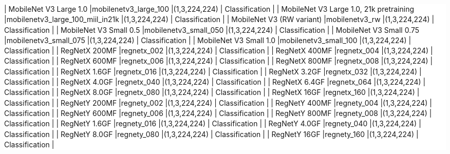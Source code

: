 | MobileNet V3 Large 1.0                                                                                                                                                    |mobilenetv3_large_100            |(1,3,224,224)     | Classification    |
| MobileNet V3 Large 1.0,  21k pretraining                                                                                                                                  |mobilenetv3_large_100_miil_in21k |(1,3,224,224)     | Classification    |
| MobileNet V3 (RW variant)                                                                                                                                                 |mobilenetv3_rw                   |(1,3,224,224)     | Classification    |
| MobileNet V3 Small 0.5                                                                                                                                                    |mobilenetv3_small_050            |(1,3,224,224)     | Classification    |
| MobileNet V3 Small 0.75                                                                                                                                                   |mobilenetv3_small_075            |(1,3,224,224)     | Classification    |
| MobileNet V3 Small 1.0                                                                                                                                                    |mobilenetv3_small_100            |(1,3,224,224)     | Classification    |
| RegNetX 200MF                                                                                                                                                             |regnetx_002                      |(1,3,224,224)     | Classification    |
| RegNetX 400MF                                                                                                                                                             |regnetx_004                      |(1,3,224,224)     | Classification    |
| RegNetX 600MF                                                                                                                                                             |regnetx_006                      |(1,3,224,224)     | Classification    |
| RegNetX 800MF                                                                                                                                                             |regnetx_008                      |(1,3,224,224)     | Classification    |
| RegNetX 1.6GF                                                                                                                                                             |regnetx_016                      |(1,3,224,224)     | Classification    |
| RegNetX 3.2GF                                                                                                                                                             |regnetx_032                      |(1,3,224,224)     | Classification    |
| RegNetX 4.0GF                                                                                                                                                             |regnetx_040                      |(1,3,224,224)     | Classification    |
| RegNetX 6.4GF                                                                                                                                                             |regnetx_064                      |(1,3,224,224)     | Classification    |
| RegNetX 8.0GF                                                                                                                                                             |regnetx_080                      |(1,3,224,224)     | Classification    |
| RegNetX 16GF                                                                                                                                                              |regnetx_160                      |(1,3,224,224)     | Classification    |
| RegNetY 200MF                                                                                                                                                             |regnety_002                      |(1,3,224,224)     | Classification    |
| RegNetY 400MF                                                                                                                                                             |regnety_004                      |(1,3,224,224)     | Classification    |
| RegNetY 600MF                                                                                                                                                             |regnety_006                      |(1,3,224,224)     | Classification    |
| RegNetY 800MF                                                                                                                                                             |regnety_008                      |(1,3,224,224)     | Classification    |
| RegNetY 1.6GF                                                                                                                                                             |regnety_016                      |(1,3,224,224)     | Classification    |
| RegNetY 4.0GF                                                                                                                                                             |regnety_040                      |(1,3,224,224)     | Classification    |
| RegNetY 8.0GF                                                                                                                                                             |regnety_080                      |(1,3,224,224)     | Classification    |
| RegNetY 16GF                                                                                                                                                              |regnety_160                      |(1,3,224,224)     | Classification    |